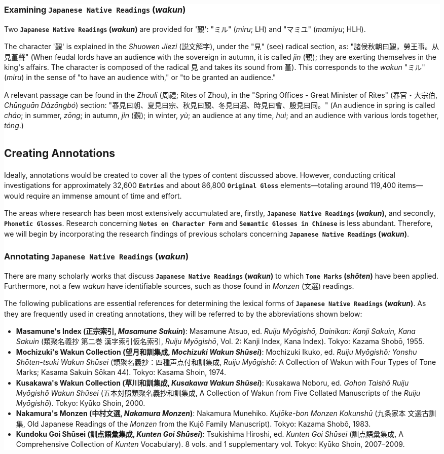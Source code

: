 
### Examining `Japanese Native Readings` (*wakun*)

Two **`Japanese Native Readings` (*wakun*)** are provided for '覲': "ミル" (*miru*; LH) and "マミユ" (*mamiyu*; HLH).

The character '覲' is explained in the *Shuowen Jiezi* (説文解字), under the "見" (see) radical section, as: "諸侯秋朝曰覲，勞王事。从見堇聲" (When feudal lords have an audience with the sovereign in autumn, it is called *jìn* (覲); they are exerting themselves in the king's affairs. The character is composed of the radical 見 and takes its sound from 堇). This corresponds to the *wakun* "ミル" (*miru*) in the sense of "to have an audience with," or "to be granted an audience."

A relevant passage can be found in the *Zhouli* (周禮; Rites of Zhou), in the "Spring Offices - Great Minister of Rites" (春官・大宗伯, *Chūnguān Dàzōngbó*) section: "春見曰朝、夏見曰宗、秋見曰覲、冬見曰遇、時見曰會、殷見曰同。" (An audience in spring is called *cháo*; in summer, *zōng*; in autumn, *jìn* (覲); in winter, *yù*; an audience at any time, *huì*; and an audience with various lords together, *tóng*.)


## Creating Annotations

Ideally, annotations would be created to cover all the types of content discussed above.
However, conducting critical investigations for approximately 32,600 **`Entries`** and about 86,800 **`Original Gloss`** elements—totaling around 119,400 items—would require an immense amount of time and effort.

The areas where research has been most extensively accumulated are, firstly, **`Japanese Native Readings` (*wakun*)**, and secondly, **`Phonetic Glosses`**. Research concerning **`Notes on Character Form`** and **`Semantic Glosses in Chinese`** is less abundant.
Therefore, we will begin by incorporating the research findings of previous scholars concerning **`Japanese Native Readings` (*wakun*)**.

### Annotating **`Japanese Native Readings` (*wakun*)**

There are many scholarly works that discuss **`Japanese Native Readings` (*wakun*)** to which **`Tone Marks` (*shōten*)** have been applied. Furthermore, not a few *wakun* have identifiable sources, such as those found in *Monzen* (文選) readings.

The following publications are essential references for determining the lexical forms of **`Japanese Native Readings` (*wakun*)**. As they are frequently used in creating annotations, they will be referred to by the abbreviations shown below:

* **Masamune's Index (正宗索引, *Masamune Sakuin*)**: Masamune Atsuo, ed. *Ruiju Myōgishō, Dainikan: Kanji Sakuin, Kana Sakuin* (類聚名義抄 第二巻 漢字索引仮名索引, *Ruiju Myōgishō*, Vol. 2: Kanji Index, Kana Index). Tokyo: Kazama Shobō, 1955.
* **Mochizuki's Wakun Collection (望月和訓集成, *Mochizuki Wakun Shūsei*)**: Mochizuki Ikuko, ed. *Ruiju Myōgishō: Yonshu Shōten-tsuki Wakun Shūsei* (類聚名義抄：四種声点付和訓集成, *Ruiju Myōgishō*: A Collection of Wakun with Four Types of Tone Marks; Kasama Sakuin Sōkan 44). Tokyo: Kasama Shoin, 1974.
* **Kusakawa's Wakun Collection (草川和訓集成, *Kusakawa Wakun Shūsei*)**: Kusakawa Noboru, ed. *Gohon Taishō Ruiju Myōgishō Wakun Shūsei* (五本対照類聚名義抄和訓集成, A Collection of Wakun from Five Collated Manuscripts of the *Ruiju Myōgishō*). Tokyo: Kyūko Shoin, 2000.
* **Nakamura's Monzen (中村文選, *Nakamura Monzen*)**: Nakamura Munehiko. *Kujōke-bon Monzen Kokunshū* (九条家本 文選古訓集, Old Japanese Readings of the *Monzen* from the Kujō Family Manuscript). Tokyo: Kazama Shobō, 1983.
* **Kundoku Goi Shūsei (訓点語彙集成, *Kunten Goi Shūsei*)**: Tsukishima Hiroshi, ed. *Kunten Goi Shūsei* (訓点語彙集成, A Comprehensive Collection of *Kunten* Vocabulary). 8 vols. and 1 supplementary vol. Tokyo: Kyūko Shoin, 2007–2009.

